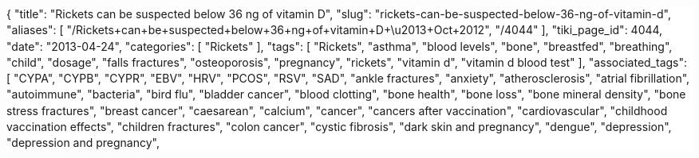 {
    "title": "Rickets can be suspected below 36 ng of vitamin D",
    "slug": "rickets-can-be-suspected-below-36-ng-of-vitamin-d",
    "aliases": [
        "/Rickets+can+be+suspected+below+36+ng+of+vitamin+D+\u2013+Oct+2012",
        "/4044"
    ],
    "tiki_page_id": 4044,
    "date": "2013-04-24",
    "categories": [
        "Rickets"
    ],
    "tags": [
        "Rickets",
        "asthma",
        "blood levels",
        "bone",
        "breastfed",
        "breathing",
        "child",
        "dosage",
        "falls fractures",
        "osteoporosis",
        "pregnancy",
        "rickets",
        "vitamin d",
        "vitamin d blood test"
    ],
    "associated_tags": [
        "CYPA",
        "CYPB",
        "CYPR",
        "EBV",
        "HRV",
        "PCOS",
        "RSV",
        "SAD",
        "ankle fractures",
        "anxiety",
        "atherosclerosis",
        "atrial fibrillation",
        "autoimmune",
        "bacteria",
        "bird flu",
        "bladder cancer",
        "blood clotting",
        "bone health",
        "bone loss",
        "bone mineral density",
        "bone stress fractures",
        "breast cancer",
        "caesarean",
        "calcium",
        "cancer",
        "cancers after vaccination",
        "cardiovascular",
        "childhood vaccination effects",
        "children fractures",
        "colon cancer",
        "cystic fibrosis",
        "dark skin and pregnancy",
        "dengue",
        "depression",
        "depression and pregnancy",